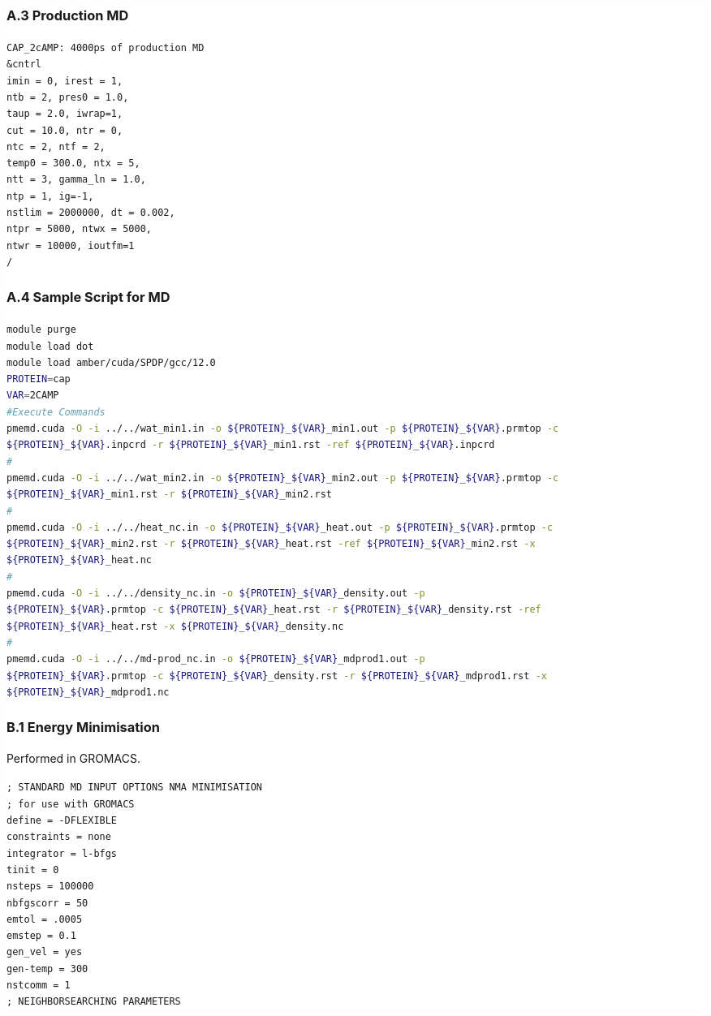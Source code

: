 ### A.3 Production MD
```
CAP_2cAMP: 4000ps of production MD
&cntrl
imin = 0, irest = 1,
ntb = 2, pres0 = 1.0,
taup = 2.0, iwrap=1,
cut = 10.0, ntr = 0,
ntc = 2, ntf = 2,
temp0 = 300.0, ntx = 5,
ntt = 3, gamma_ln = 1.0,
ntp = 1, ig=-1,
nstlim = 2000000, dt = 0.002,
ntpr = 5000, ntwx = 5000,
ntwr = 10000, ioutfm=1
/
```

### A.4 Sample Script for MD
```bash
module purge
module load dot
module load amber/cuda/SPDP/gcc/12.0
PROTEIN=cap
VAR=2CAMP
#Execute Commands
pmemd.cuda -O -i ../../wat_min1.in -o ${PROTEIN}_${VAR}_min1.out -p ${PROTEIN}_${VAR}.prmtop -c
${PROTEIN}_${VAR}.inpcrd -r ${PROTEIN}_${VAR}_min1.rst -ref ${PROTEIN}_${VAR}.inpcrd
#
pmemd.cuda -O -i ../../wat_min2.in -o ${PROTEIN}_${VAR}_min2.out -p ${PROTEIN}_${VAR}.prmtop -c
${PROTEIN}_${VAR}_min1.rst -r ${PROTEIN}_${VAR}_min2.rst
#
pmemd.cuda -O -i ../../heat_nc.in -o ${PROTEIN}_${VAR}_heat.out -p ${PROTEIN}_${VAR}.prmtop -c
${PROTEIN}_${VAR}_min2.rst -r ${PROTEIN}_${VAR}_heat.rst -ref ${PROTEIN}_${VAR}_min2.rst -x
${PROTEIN}_${VAR}_heat.nc
#
pmemd.cuda -O -i ../../density_nc.in -o ${PROTEIN}_${VAR}_density.out -p
${PROTEIN}_${VAR}.prmtop -c ${PROTEIN}_${VAR}_heat.rst -r ${PROTEIN}_${VAR}_density.rst -ref
${PROTEIN}_${VAR}_heat.rst -x ${PROTEIN}_${VAR}_density.nc
#
pmemd.cuda -O -i ../../md-prod_nc.in -o ${PROTEIN}_${VAR}_mdprod1.out -p
${PROTEIN}_${VAR}.prmtop -c ${PROTEIN}_${VAR}_density.rst -r ${PROTEIN}_${VAR}_mdprod1.rst -x
${PROTEIN}_${VAR}_mdprod1.nc
```



### B.1 Energy Minimisation
Performed in GROMACS.

```
; STANDARD MD INPUT OPTIONS NMA MINIMISATION
; for use with GROMACS
define = -DFLEXIBLE
constraints = none
integrator = l-bfgs
tinit = 0
nsteps = 100000
nbfgscorr = 50
emtol = .0005
emstep = 0.1
gen_vel = yes
gen-temp = 300
nstcomm = 1
; NEIGHBORSEARCHING PARAMETERS
```